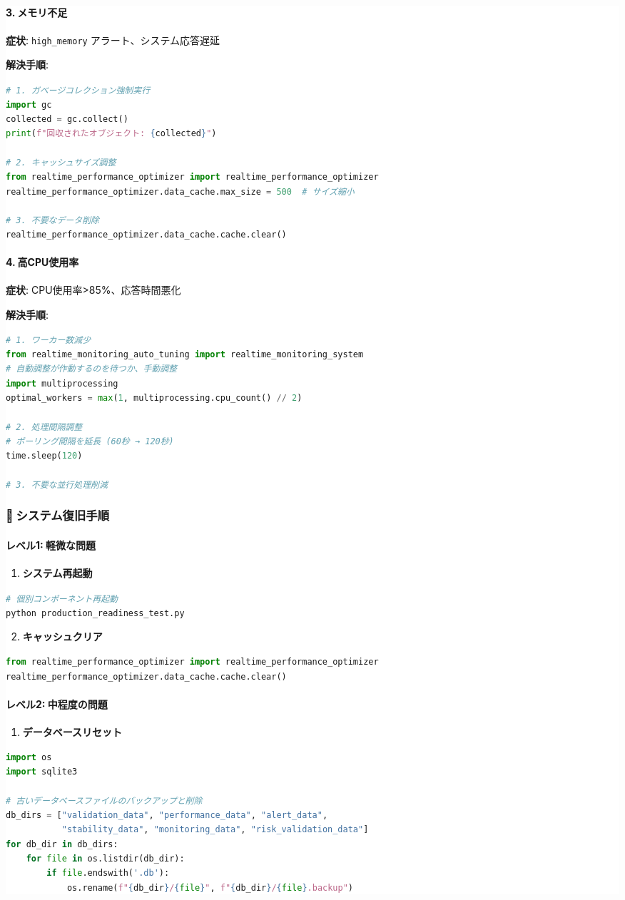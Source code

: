 #### 3. メモリ不足
**症状**: `high_memory` アラート、システム応答遅延

**解決手順**:
```python
# 1. ガベージコレクション強制実行
import gc
collected = gc.collect()
print(f"回収されたオブジェクト: {collected}")

# 2. キャッシュサイズ調整
from realtime_performance_optimizer import realtime_performance_optimizer
realtime_performance_optimizer.data_cache.max_size = 500  # サイズ縮小

# 3. 不要なデータ削除
realtime_performance_optimizer.data_cache.cache.clear()
```

#### 4. 高CPU使用率
**症状**: CPU使用率>85%、応答時間悪化

**解決手順**:
```python
# 1. ワーカー数減少
from realtime_monitoring_auto_tuning import realtime_monitoring_system
# 自動調整が作動するのを待つか、手動調整
import multiprocessing
optimal_workers = max(1, multiprocessing.cpu_count() // 2)

# 2. 処理間隔調整
# ポーリング間隔を延長 (60秒 → 120秒)
time.sleep(120)

# 3. 不要な並行処理削減
```

### 🔧 システム復旧手順

#### レベル1: 軽微な問題
1. **システム再起動**
```bash
# 個別コンポーネント再起動
python production_readiness_test.py
```

2. **キャッシュクリア**
```python
from realtime_performance_optimizer import realtime_performance_optimizer
realtime_performance_optimizer.data_cache.cache.clear()
```

#### レベル2: 中程度の問題
1. **データベースリセット**
```python
import os
import sqlite3

# 古いデータベースファイルのバックアップと削除
db_dirs = ["validation_data", "performance_data", "alert_data",
           "stability_data", "monitoring_data", "risk_validation_data"]
for db_dir in db_dirs:
    for file in os.listdir(db_dir):
        if file.endswith('.db'):
            os.rename(f"{db_dir}/{file}", f"{db_dir}/{file}.backup")
```
